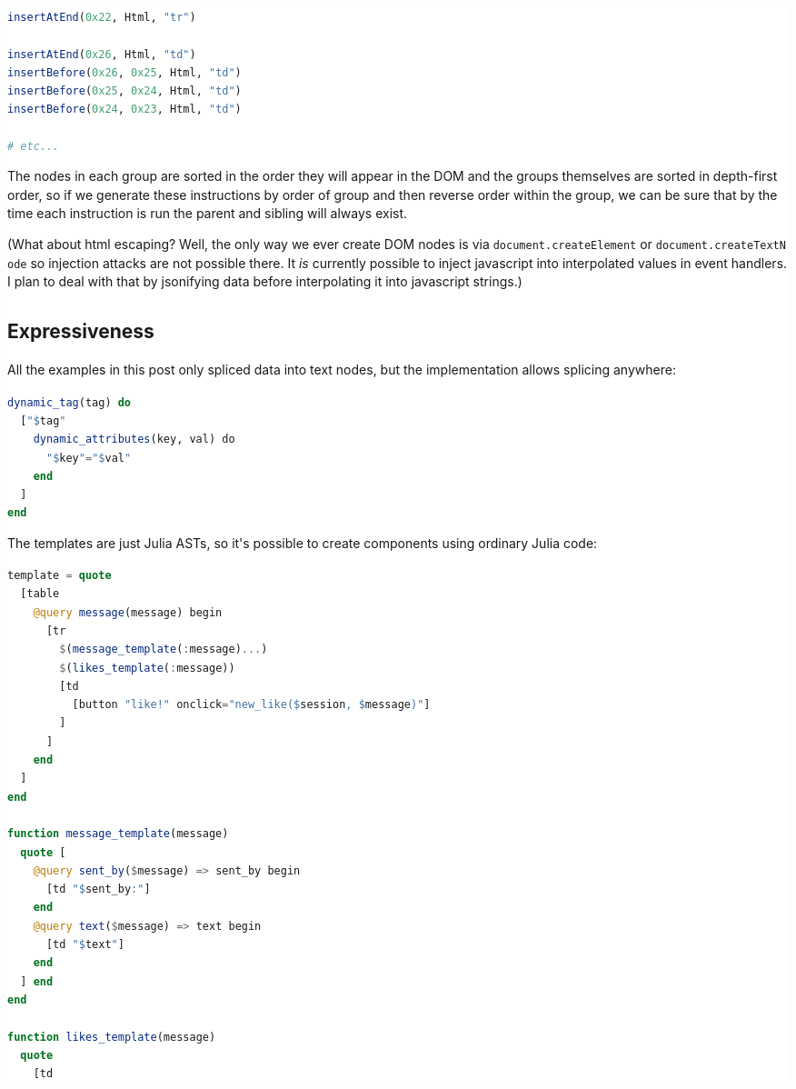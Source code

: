 ``` julia
insertAtEnd(0x22, Html, "tr")

insertAtEnd(0x26, Html, "td")
insertBefore(0x26, 0x25, Html, "td")
insertBefore(0x25, 0x24, Html, "td")
insertBefore(0x24, 0x23, Html, "td")

# etc...
```

The nodes in each group are sorted in the order they will appear in the DOM and the groups themselves are sorted in depth-first order, so if we generate these instructions by order of group and then reverse order within the group, we can be sure that by the time each instruction is run the parent and sibling will always exist.

(What about html escaping? Well, the only way we ever create DOM nodes is via `document.createElement` or `document.createTextNode` so injection attacks are not possible there. It *is* currently possible to inject javascript into interpolated values in event handlers. I plan to deal with that by jsonifying data before interpolating it into javascript strings.)

## Expressiveness

All the examples in this post only spliced data into text nodes, but the implementation allows splicing anywhere:

``` julia
dynamic_tag(tag) do
  ["$tag"
    dynamic_attributes(key, val) do
      "$key"="$val"
    end
  ]
end
```

The templates are just Julia ASTs, so it's possible to create components using ordinary Julia code:

``` julia
template = quote
  [table
    @query message(message) begin
      [tr
        $(message_template(:message)...)
        $(likes_template(:message))
        [td 
          [button "like!" onclick="new_like($session, $message)"]
        ]
      ]
    end
  ]
end

function message_template(message)
  quote [
    @query sent_by($message) => sent_by begin
      [td "$sent_by:"]
    end
    @query text($message) => text begin
      [td "$text"]
    end
  ] end
end

function likes_template(message)
  quote
    [td 
```